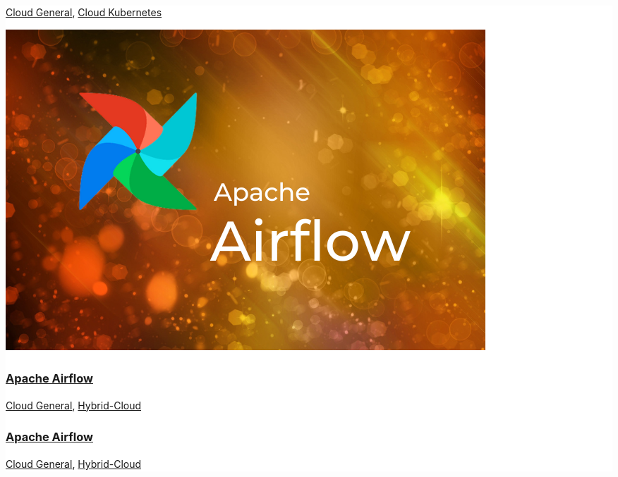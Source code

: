 [Cloud General](https://thinkport.digital/category/cloud-general/), [Cloud Kubernetes](https://thinkport.digital/category/cloud-kubernetes/)

[![Apache Airflow](images/Apache-Airflow.png 'Logo mit Schriftzug Apache Airflow vor strahlendem Hintergrund')](https://thinkport.digital/apache-airflow/)

### [Apache Airflow](https://thinkport.digital/apache-airflow/ 'Apache Airflow')

[Cloud General](https://thinkport.digital/category/cloud-general/), [Hybrid-Cloud](https://thinkport.digital/category/hybrid-cloud/)

### [Apache Airflow](https://thinkport.digital/apache-airflow/ 'Apache Airflow')

[Cloud General](https://thinkport.digital/category/cloud-general/), [Hybrid-Cloud](https://thinkport.digital/category/hybrid-cloud/)
